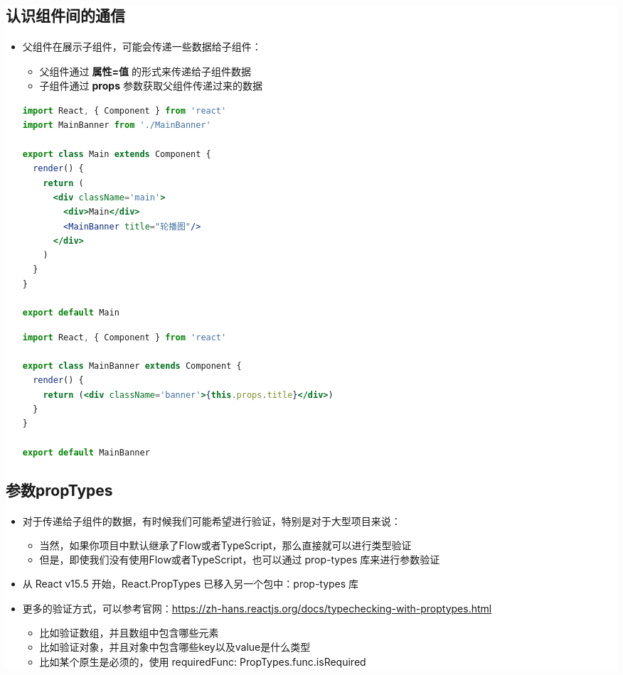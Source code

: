 

## 认识组件间的通信

- 父组件在展示子组件，可能会传递一些数据给子组件：

  - 父组件通过 **属性=值** 的形式来传递给子组件数据
  - 子组件通过 **props** 参数获取父组件传递过来的数据

  ```jsx
  import React, { Component } from 'react'
  import MainBanner from './MainBanner'
  
  export class Main extends Component {
    render() {
      return (
        <div className='main'>
          <div>Main</div>
          <MainBanner title="轮播图"/>
        </div>
      )
    }
  }
  
  export default Main
  ```
  
  ```jsx
  import React, { Component } from 'react'
  
  export class MainBanner extends Component {
    render() {
      return (<div className='banner'>{this.props.title}</div>)
    }
  }
  
  export default MainBanner
  ```



## 参数propTypes

- 对于传递给子组件的数据，有时候我们可能希望进行验证，特别是对于大型项目来说：

  - 当然，如果你项目中默认继承了Flow或者TypeScript，那么直接就可以进行类型验证
  - 但是，即使我们没有使用Flow或者TypeScript，也可以通过 prop-types 库来进行参数验证

- 从 React v15.5 开始，React.PropTypes 已移入另一个包中：prop-types 库

- 更多的验证方式，可以参考官网：https://zh-hans.reactjs.org/docs/typechecking-with-proptypes.html

  - 比如验证数组，并且数组中包含哪些元素
  - 比如验证对象，并且对象中包含哪些key以及value是什么类型
  - 比如某个原生是必须的，使用 requiredFunc: PropTypes.func.isRequired
